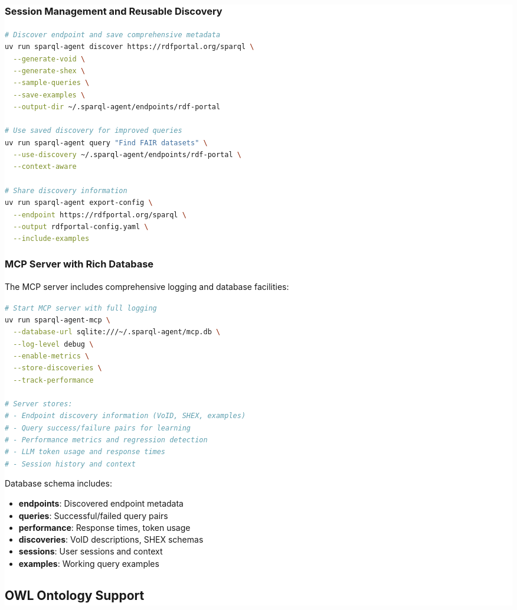 ### Session Management and Reusable Discovery

```bash
# Discover endpoint and save comprehensive metadata
uv run sparql-agent discover https://rdfportal.org/sparql \
  --generate-void \
  --generate-shex \
  --sample-queries \
  --save-examples \
  --output-dir ~/.sparql-agent/endpoints/rdf-portal

# Use saved discovery for improved queries
uv run sparql-agent query "Find FAIR datasets" \
  --use-discovery ~/.sparql-agent/endpoints/rdf-portal \
  --context-aware

# Share discovery information
uv run sparql-agent export-config \
  --endpoint https://rdfportal.org/sparql \
  --output rdfportal-config.yaml \
  --include-examples
```

### MCP Server with Rich Database

The MCP server includes comprehensive logging and database facilities:

```bash
# Start MCP server with full logging
uv run sparql-agent-mcp \
  --database-url sqlite:///~/.sparql-agent/mcp.db \
  --log-level debug \
  --enable-metrics \
  --store-discoveries \
  --track-performance

# Server stores:
# - Endpoint discovery information (VoID, SHEX, examples)
# - Query success/failure pairs for learning
# - Performance metrics and regression detection
# - LLM token usage and response times
# - Session history and context
```

Database schema includes:
- **endpoints**: Discovered endpoint metadata
- **queries**: Successful/failed query pairs
- **performance**: Response times, token usage
- **discoveries**: VoID descriptions, SHEX schemas
- **sessions**: User sessions and context
- **examples**: Working query examples

## OWL Ontology Support
